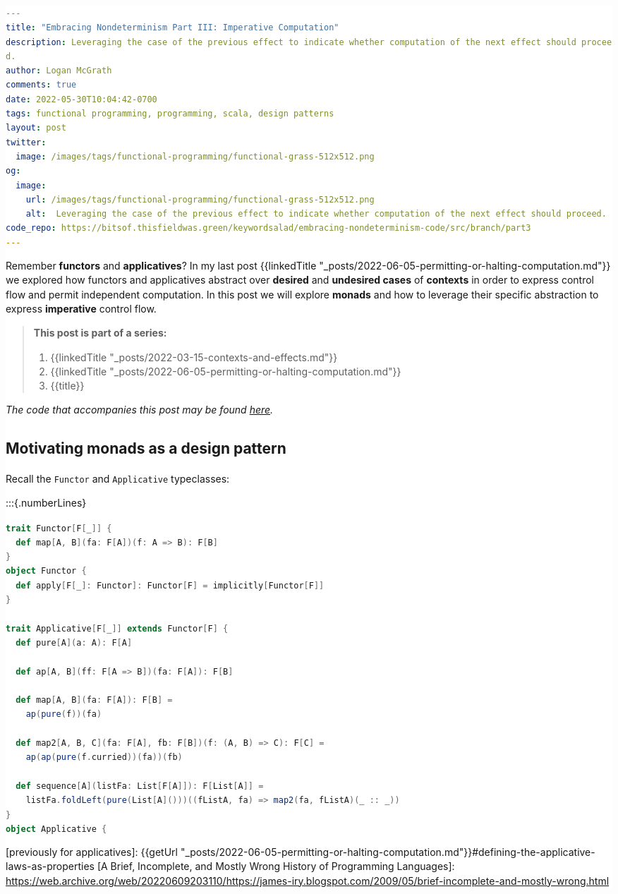 ```yaml
---
title: "Embracing Nondeterminism Part III: Imperative Computation"
description: Leveraging the case of the previous effect to indicate whether computation of the next effect should proceed.
author: Logan McGrath
comments: true
date: 2022-05-30T10:04:42-0700
tags: functional programming, programming, scala, design patterns
layout: post
twitter:
  image: /images/tags/functional-programming/functional-grass-512x512.png
og:
  image:
    url: /images/tags/functional-programming/functional-grass-512x512.png
    alt:  Leveraging the case of the previous effect to indicate whether computation of the next effect should proceed.
code_repo: https://bitsof.thisfieldwas.green/keywordsalad/embracing-nondeterminism-code/src/branch/part3
---
```


Remember **functors** and **applicatives**? In my last post {{linkedTitle "_posts/2022-06-05-permitting-or-halting-computation.md"}} we explored how functors and applicatives abstract over **desired** and **undesired cases** of **contexts** in order to express control flow and permit independent computation. In this post we will explore **monads** and how to leverage their specific abstraction to express **imperative** control flow.



> **This post is part of a series:**
>
> 1. {{linkedTitle "_posts/2022-03-15-contexts-and-effects.md"}}
> 2. {{linkedTitle "_posts/2022-06-05-permitting-or-halting-computation.md"}}
> 3. {{title}}

_The code that accompanies this post may be found [here]({{code_repo}})._

## Motivating monads as a design pattern

Recall the `Functor` and `Applicative` typeclasses:

:::{.numberLines}
```scala
trait Functor[F[_]] {
  def map[A, B](fa: F[A])(f: A => B): F[B]
}
object Functor {
  def apply[F[_]: Functor]: Functor[F] = implicitly[Functor[F]]
}

trait Applicative[F[_]] extends Functor[F] {
  def pure[A](a: A): F[A]

  def ap[A, B](ff: F[A => B])(fa: F[A]): F[B]

  def map[A, B](fa: F[A]): F[B] =
    ap(pure(f))(fa)

  def map2[A, B, C](fa: F[A], fb: F[B])(f: (A, B) => C): F[C] =
    ap(ap(pure(f.curried))(fa))(fb)

  def sequence[A](listFa: List[F[A]]): F[List[A]] =
    listFa.foldLeft(pure(List[A]()))((fListA, fa) => map2(fa, fListA)(_ :: _))
}
object Applicative {
```

[Kleisli composition]: https://blog.ploeh.dk/2022/04/04/kleisli-composition/
[for comprehension]: https://docs.scala-lang.org/tour/for-comprehensions.html
[monads are formally defined]: https://en.wikipedia.org/wiki/Monad_(category_theory)#Formal_definition
[category theory]: https://en.m.wikipedia.org/wiki/Category_theory
[previously for applicatives]: {{getUrl "_posts/2022-06-05-permitting-or-halting-computation.md"}}#defining-the-applicative-laws-as-properties
[A Brief, Incomplete, and Mostly Wrong History of Programming Languages]: https://web.archive.org/web/20220609203110/https://james-iry.blogspot.com/2009/05/brief-incomplete-and-mostly-wrong.html